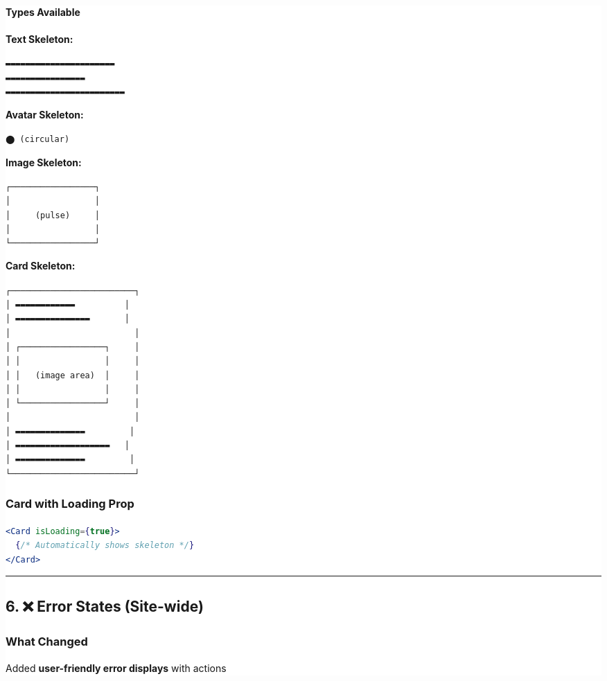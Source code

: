 #### Types Available

**Text Skeleton:**
```
▬▬▬▬▬▬▬▬▬▬▬▬▬▬▬▬▬▬▬▬▬▬
▬▬▬▬▬▬▬▬▬▬▬▬▬▬▬▬
▬▬▬▬▬▬▬▬▬▬▬▬▬▬▬▬▬▬▬▬▬▬▬▬
```

**Avatar Skeleton:**
```
⬤ (circular)
```

**Image Skeleton:**
```
┌─────────────────┐
│                 │
│     (pulse)     │
│                 │
└─────────────────┘
```

**Card Skeleton:**
```
┌─────────────────────────┐
│ ▬▬▬▬▬▬▬▬▬▬▬▬          │
│ ▬▬▬▬▬▬▬▬▬▬▬▬▬▬▬       │
│                         │
│ ┌─────────────────┐     │
│ │                 │     │
│ │   (image area)  │     │
│ │                 │     │
│ └─────────────────┘     │
│                         │
│ ▬▬▬▬▬▬▬▬▬▬▬▬▬▬         │
│ ▬▬▬▬▬▬▬▬▬▬▬▬▬▬▬▬▬▬▬   │
│ ▬▬▬▬▬▬▬▬▬▬▬▬▬▬         │
└─────────────────────────┘
```

### Card with Loading Prop
```jsx
<Card isLoading={true}>
  {/* Automatically shows skeleton */}
</Card>
```

---

## 6. ❌ Error States (Site-wide)

### What Changed
Added **user-friendly error displays** with actions
